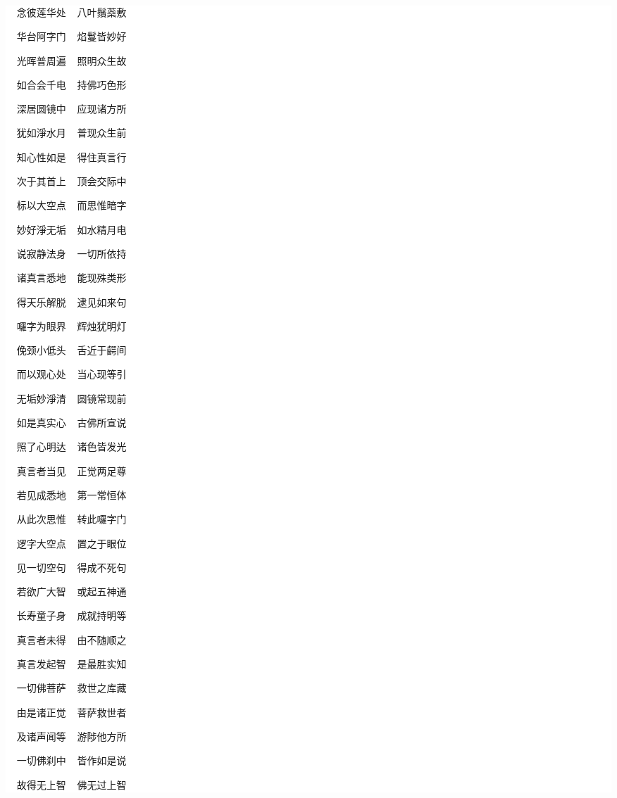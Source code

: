 &nbsp;&nbsp;&nbsp;&nbsp;念彼莲华处&nbsp;&nbsp;&nbsp;&nbsp;八叶鬚蘂敷

&nbsp;&nbsp;&nbsp;&nbsp;华台阿字门&nbsp;&nbsp;&nbsp;&nbsp;焰鬘皆妙好

&nbsp;&nbsp;&nbsp;&nbsp;光晖普周遍&nbsp;&nbsp;&nbsp;&nbsp;照明众生故

&nbsp;&nbsp;&nbsp;&nbsp;如合会千电&nbsp;&nbsp;&nbsp;&nbsp;持佛巧色形

&nbsp;&nbsp;&nbsp;&nbsp;深居圆镜中&nbsp;&nbsp;&nbsp;&nbsp;应现诸方所

&nbsp;&nbsp;&nbsp;&nbsp;犹如淨水月&nbsp;&nbsp;&nbsp;&nbsp;普现众生前

&nbsp;&nbsp;&nbsp;&nbsp;知心性如是&nbsp;&nbsp;&nbsp;&nbsp;得住真言行

&nbsp;&nbsp;&nbsp;&nbsp;次于其首上&nbsp;&nbsp;&nbsp;&nbsp;顶会交际中

&nbsp;&nbsp;&nbsp;&nbsp;标以大空点&nbsp;&nbsp;&nbsp;&nbsp;而思惟暗字

&nbsp;&nbsp;&nbsp;&nbsp;妙好淨无垢&nbsp;&nbsp;&nbsp;&nbsp;如水精月电

&nbsp;&nbsp;&nbsp;&nbsp;说寂静法身&nbsp;&nbsp;&nbsp;&nbsp;一切所依持

&nbsp;&nbsp;&nbsp;&nbsp;诸真言悉地&nbsp;&nbsp;&nbsp;&nbsp;能现殊类形

&nbsp;&nbsp;&nbsp;&nbsp;得天乐解脱&nbsp;&nbsp;&nbsp;&nbsp;逮见如来句

&nbsp;&nbsp;&nbsp;&nbsp;囉字为眼界&nbsp;&nbsp;&nbsp;&nbsp;辉烛犹明灯

&nbsp;&nbsp;&nbsp;&nbsp;俛颈小低头&nbsp;&nbsp;&nbsp;&nbsp;舌近于齶间

&nbsp;&nbsp;&nbsp;&nbsp;而以观心处&nbsp;&nbsp;&nbsp;&nbsp;当心现等引

&nbsp;&nbsp;&nbsp;&nbsp;无垢妙淨清&nbsp;&nbsp;&nbsp;&nbsp;圆镜常现前

&nbsp;&nbsp;&nbsp;&nbsp;如是真实心&nbsp;&nbsp;&nbsp;&nbsp;古佛所宣说

&nbsp;&nbsp;&nbsp;&nbsp;照了心明达&nbsp;&nbsp;&nbsp;&nbsp;诸色皆发光

&nbsp;&nbsp;&nbsp;&nbsp;真言者当见&nbsp;&nbsp;&nbsp;&nbsp;正觉两足尊

&nbsp;&nbsp;&nbsp;&nbsp;若见成悉地&nbsp;&nbsp;&nbsp;&nbsp;第一常恒体

&nbsp;&nbsp;&nbsp;&nbsp;从此次思惟&nbsp;&nbsp;&nbsp;&nbsp;转此囉字门

&nbsp;&nbsp;&nbsp;&nbsp;逻字大空点&nbsp;&nbsp;&nbsp;&nbsp;置之于眼位

&nbsp;&nbsp;&nbsp;&nbsp;见一切空句&nbsp;&nbsp;&nbsp;&nbsp;得成不死句

&nbsp;&nbsp;&nbsp;&nbsp;若欲广大智&nbsp;&nbsp;&nbsp;&nbsp;或起五神通

&nbsp;&nbsp;&nbsp;&nbsp;长寿童子身&nbsp;&nbsp;&nbsp;&nbsp;成就持明等

&nbsp;&nbsp;&nbsp;&nbsp;真言者未得&nbsp;&nbsp;&nbsp;&nbsp;由不随顺之

&nbsp;&nbsp;&nbsp;&nbsp;真言发起智&nbsp;&nbsp;&nbsp;&nbsp;是最胜实知

&nbsp;&nbsp;&nbsp;&nbsp;一切佛菩萨&nbsp;&nbsp;&nbsp;&nbsp;救世之库藏

&nbsp;&nbsp;&nbsp;&nbsp;由是诸正觉&nbsp;&nbsp;&nbsp;&nbsp;菩萨救世者

&nbsp;&nbsp;&nbsp;&nbsp;及诸声闻等&nbsp;&nbsp;&nbsp;&nbsp;游陟他方所

&nbsp;&nbsp;&nbsp;&nbsp;一切佛刹中&nbsp;&nbsp;&nbsp;&nbsp;皆作如是说

&nbsp;&nbsp;&nbsp;&nbsp;故得无上智&nbsp;&nbsp;&nbsp;&nbsp;佛无过上智
